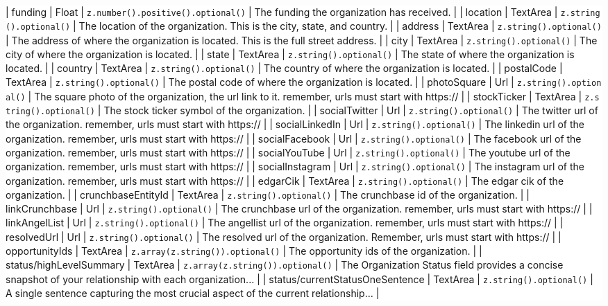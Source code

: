 | funding                         | Float               | `z.number().positive().optional()`                                    | The funding the organization has received.                                                                                            |
| location                        | TextArea            | `z.string().optional()`                                               | The location of the organization. This is the city, state, and country.                                                               |
| address                         | TextArea            | `z.string().optional()`                                               | The address of where the organization is located. This is the full street address.                                                    |
| city                            | TextArea            | `z.string().optional()`                                               | The city of where the organization is located.                                                                                        |
| state                           | TextArea            | `z.string().optional()`                                               | The state of where the organization is located.                                                                                       |
| country                         | TextArea            | `z.string().optional()`                                               | The country of where the organization is located.                                                                                     |
| postalCode                      | TextArea            | `z.string().optional()`                                               | The postal code of where the organization is located.                                                                                 |
| photoSquare                     | Url                 | `z.string().optional()`                                               | The square photo of the organization, the url link to it. remember, urls must start with https://                                     |
| stockTicker                     | TextArea            | `z.string().optional()`                                               | The stock ticker symbol of the organization.                                                                                          |
| socialTwitter                   | Url                 | `z.string().optional()`                                               | The twitter url of the organization. remember, urls must start with https://                                                          |
| socialLinkedIn                  | Url                 | `z.string().optional()`                                               | The linkedin url of the organization. remember, urls must start with https://                                                         |
| socialFacebook                  | Url                 | `z.string().optional()`                                               | The facebook url of the organization. remember, urls must start with https://                                                         |
| socialYouTube                   | Url                 | `z.string().optional()`                                               | The youtube url of the organization. remember, urls must start with https://                                                          |
| socialInstagram                 | Url                 | `z.string().optional()`                                               | The instagram url of the organization. remember, urls must start with https://                                                        |
| edgarCik                        | TextArea            | `z.string().optional()`                                               | The edgar cik of the organization.                                                                                                    |
| crunchbaseEntityId              | TextArea            | `z.string().optional()`                                               | The crunchbase id of the organization.                                                                                                |
| linkCrunchbase                  | Url                 | `z.string().optional()`                                               | The crunchbase url of the organization. remember, urls must start with https://                                                       |
| linkAngelList                   | Url                 | `z.string().optional()`                                               | The angellist url of the organization. remember, urls must start with https://                                                        |
| resolvedUrl                     | Url                 | `z.string().optional()`                                               | The resolved url of the organization. Remember, urls must start with https://                                                         |
| opportunityIds                  | TextArea            | `z.array(z.string()).optional()`                                      | The opportunity ids of the organization.                                                                                              |
| status/highLevelSummary         | TextArea            | `z.array(z.string()).optional()`                                      | The Organization Status field provides a concise snapshot of your relationship with each organization...                              |
| status/currentStatusOneSentence | TextArea            | `z.string().optional()`                                               | A single sentence capturing the most crucial aspect of the current relationship...                                                    |